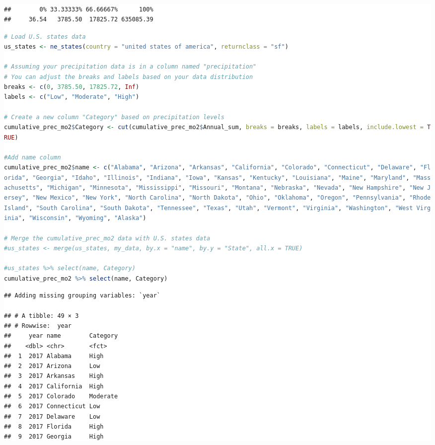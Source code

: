     ##        0% 33.33333% 66.66667%      100% 
    ##     36.54   3785.50  17825.72 635085.39

``` r
# Load U.S. states data
us_states <- ne_states(country = "united states of america", returnclass = "sf")

# Assuming your precipitation data is in a column named "precipitation"
# You can adjust the breaks and labels based on your data distribution
breaks <- c(0, 3785.50, 17825.72, Inf)
labels <- c("Low", "Moderate", "High")

# Create a new column "Category" based on precipitation levels
cumulative_prec_mo2$Category <- cut(cumulative_prec_mo2$Annual_sum, breaks = breaks, labels = labels, include.lowest = TRUE)

#Add name column
cumulative_prec_mo2$name <- c("Alabama", "Arizona", "Arkansas", "California", "Colorado", "Connecticut", "Delaware", "Florida", "Georgia", "Idaho", "Illinois", "Indiana", "Iowa", "Kansas", "Kentucky", "Louisiana", "Maine", "Maryland", "Massachusetts", "Michigan", "Minnesota", "Mississippi", "Missouri", "Montana", "Nebraska", "Nevada", "New Hampshire", "New Jersey", "New Mexico", "New York", "North Carolina", "North Dakota", "Ohio", "Oklahoma", "Oregon", "Pennsylvania", "Rhode Island", "South Carolina", "South Dakota", "Tennessee", "Texas", "Utah", "Vermont", "Virginia", "Washington", "West Virginia", "Wisconsin", "Wyoming", "Alaska")

# Merge the cumulative_prec_mo2 data with U.S. states data
#us_states <- merge(us_states, my_data, by.x = "name", by.y = "State", all.x = TRUE)

#us_states %>% select(name, Category)
cumulative_prec_mo2 %>% select(name, Category)
```

    ## Adding missing grouping variables: `year`

    ## # A tibble: 49 × 3
    ## # Rowwise:  year
    ##     year name        Category
    ##    <dbl> <chr>       <fct>   
    ##  1  2017 Alabama     High    
    ##  2  2017 Arizona     Low     
    ##  3  2017 Arkansas    High    
    ##  4  2017 California  High    
    ##  5  2017 Colorado    Moderate
    ##  6  2017 Connecticut Low     
    ##  7  2017 Delaware    Low     
    ##  8  2017 Florida     High    
    ##  9  2017 Georgia     High    